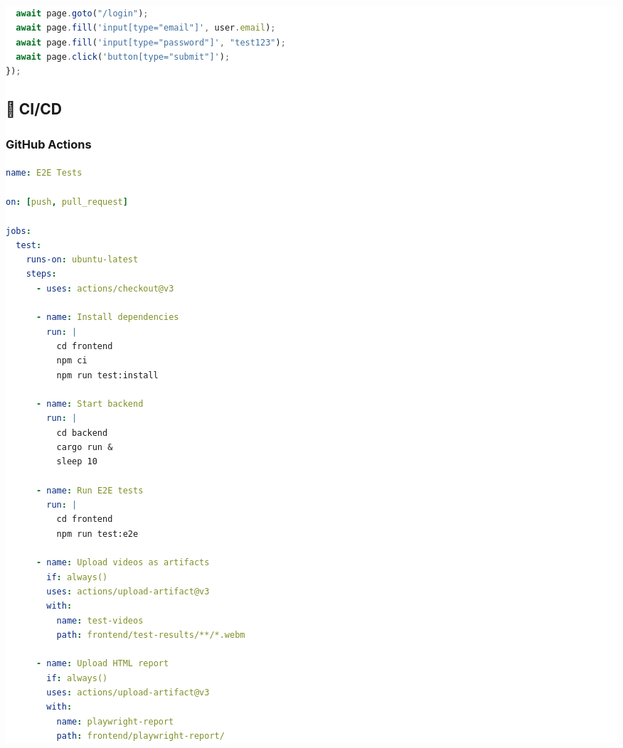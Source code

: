```typescript
  await page.goto("/login");
  await page.fill('input[type="email"]', user.email);
  await page.fill('input[type="password"]', "test123");
  await page.click('button[type="submit"]');
});
```

## 🎯 CI/CD

### GitHub Actions

```yaml
name: E2E Tests

on: [push, pull_request]

jobs:
  test:
    runs-on: ubuntu-latest
    steps:
      - uses: actions/checkout@v3

      - name: Install dependencies
        run: |
          cd frontend
          npm ci
          npm run test:install

      - name: Start backend
        run: |
          cd backend
          cargo run &
          sleep 10

      - name: Run E2E tests
        run: |
          cd frontend
          npm run test:e2e

      - name: Upload videos as artifacts
        if: always()
        uses: actions/upload-artifact@v3
        with:
          name: test-videos
          path: frontend/test-results/**/*.webm

      - name: Upload HTML report
        if: always()
        uses: actions/upload-artifact@v3
        with:
          name: playwright-report
          path: frontend/playwright-report/
```
